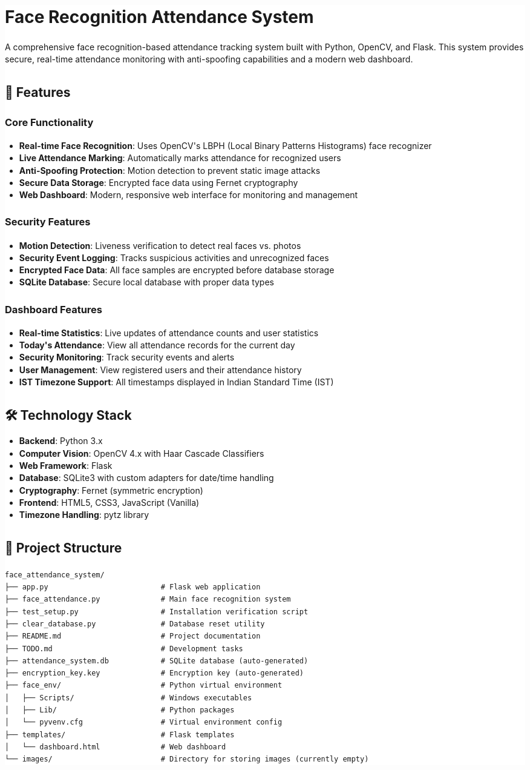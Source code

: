 # Face Recognition Attendance System

A comprehensive face recognition-based attendance tracking system built with Python, OpenCV, and Flask. This system provides secure, real-time attendance monitoring with anti-spoofing capabilities and a modern web dashboard.

## 🚀 Features

### Core Functionality
- **Real-time Face Recognition**: Uses OpenCV's LBPH (Local Binary Patterns Histograms) face recognizer
- **Live Attendance Marking**: Automatically marks attendance for recognized users
- **Anti-Spoofing Protection**: Motion detection to prevent static image attacks
- **Secure Data Storage**: Encrypted face data using Fernet cryptography
- **Web Dashboard**: Modern, responsive web interface for monitoring and management

### Security Features
- **Motion Detection**: Liveness verification to detect real faces vs. photos
- **Security Event Logging**: Tracks suspicious activities and unrecognized faces
- **Encrypted Face Data**: All face samples are encrypted before database storage
- **SQLite Database**: Secure local database with proper data types

### Dashboard Features
- **Real-time Statistics**: Live updates of attendance counts and user statistics
- **Today's Attendance**: View all attendance records for the current day
- **Security Monitoring**: Track security events and alerts
- **User Management**: View registered users and their attendance history
- **IST Timezone Support**: All timestamps displayed in Indian Standard Time (IST)

## 🛠️ Technology Stack

- **Backend**: Python 3.x
- **Computer Vision**: OpenCV 4.x with Haar Cascade Classifiers
- **Web Framework**: Flask
- **Database**: SQLite3 with custom adapters for date/time handling
- **Cryptography**: Fernet (symmetric encryption)
- **Frontend**: HTML5, CSS3, JavaScript (Vanilla)
- **Timezone Handling**: pytz library

## 📁 Project Structure

```
face_attendance_system/
├── app.py                          # Flask web application
├── face_attendance.py              # Main face recognition system
├── test_setup.py                   # Installation verification script
├── clear_database.py               # Database reset utility
├── README.md                       # Project documentation
├── TODO.md                         # Development tasks
├── attendance_system.db            # SQLite database (auto-generated)
├── encryption_key.key              # Encryption key (auto-generated)
├── face_env/                       # Python virtual environment
│   ├── Scripts/                    # Windows executables
│   ├── Lib/                        # Python packages
│   └── pyvenv.cfg                  # Virtual environment config
├── templates/                      # Flask templates
│   └── dashboard.html              # Web dashboard
└── images/                         # Directory for storing images (currently empty)
```
